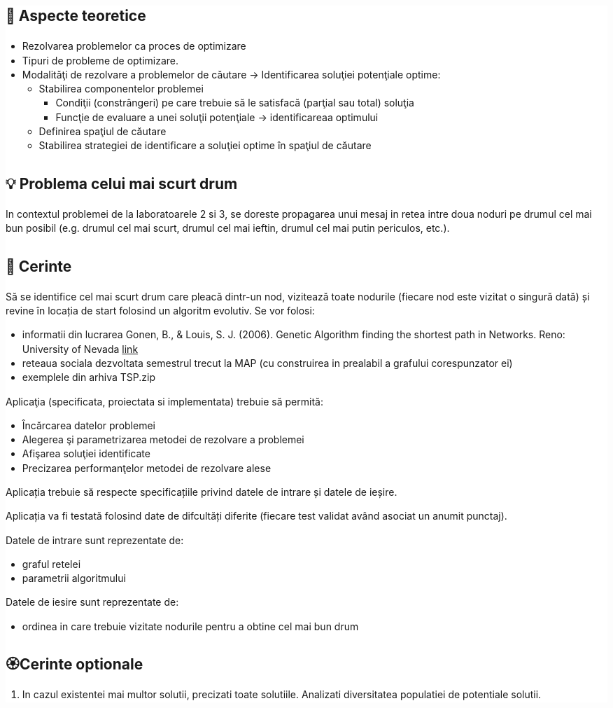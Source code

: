 ## :book:  Aspecte teoretice

- Rezolvarea problemelor ca proces de optimizare
- Tipuri de probleme de optimizare.
- Modalităţi de rezolvare a problemelor de căutare -> Identificarea soluţiei potenţiale optime:
    - Stabilirea componentelor problemei 
        - Condiţii (constrângeri) pe care trebuie să le satisfacă (parţial sau total) soluţia  
        - Funcţie de evaluare a unei soluţii potenţiale -> identificareaa optimului
    - Definirea spaţiul de căutare 
    - Stabilirea strategiei de identificare a soluţiei optime în spaţiul de căutare 

## :bulb: Problema celui mai scurt drum

In contextul problemei de la laboratoarele 2 si 3, se doreste propagarea unui mesaj in retea intre doua noduri pe drumul cel mai bun posibil (e.g. drumul cel mai scurt, drumul cel mai ieftin, drumul cel mai putin periculos, etc.).



## :memo:  Cerinte 

Să se identifice cel mai scurt drum care pleacă dintr-un nod, vizitează toate nodurile (fiecare nod este vizitat o singură dată) și revine în locația de start folosind un algoritm evolutiv. Se vor folosi:
- informatii din lucrarea Gonen, B., & Louis, S. J. (2006). Genetic Algorithm finding the shortest path in Networks. Reno: University of Nevada [link](http://citeseerx.ist.psu.edu/viewdoc/download?doi=10.1.1.712.8445&rep=rep1&type=pdf)
- reteaua sociala dezvoltata semestrul trecut la MAP (cu construirea in prealabil a grafului corespunzator ei)
- exemplele din arhiva TSP.zip

Aplicaţia (specificata, proiectata si implementata) trebuie să permită:
-	Încărcarea datelor problemei 
-	Alegerea şi parametrizarea metodei de rezolvare a problemei
-	Afişarea soluţiei identificate
-	Precizarea performanţelor metodei de rezolvare alese

Aplicația trebuie să respecte specificațiile privind datele de intrare și datele de ieșire.

Aplicația va fi testată folosind date de difcultăți diferite (fiecare test validat având asociat un anumit punctaj).

Datele de intrare sunt reprezentate de:
-	graful retelei
-	parametrii algoritmului

Datele de iesire sunt reprezentate de:
-	ordinea in care trebuie vizitate nodurile pentru a obtine cel mai bun drum

## 🏵️Cerinte optionale

1. In cazul existentei mai multor solutii, precizati toate solutiile. Analizati diversitatea populatiei de potentiale solutii.
